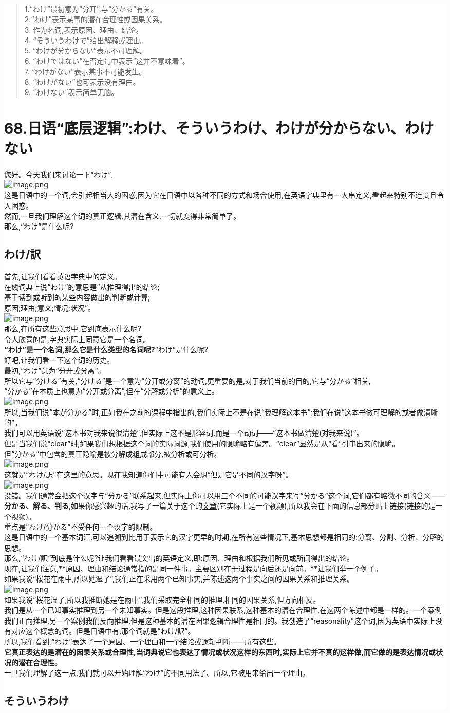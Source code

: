 > 1.“わけ”最初意为“分开”,与“分かる”有关。<br />2.“わけ”表示某事的潜在合理性或因果关系。<br />3. 作为名词,表示原因、理由、结论。<br />4. “そういうわけで”给出解释或理由。<br />5. “わけが分からない”表示不可理解。<br />6. “わけではない”在否定句中表示“这并不意味着”。<br />7. “わけがない”表示某事不可能发生。<br />8. “わけがない”也可表示没有理由。<br />9. “わけない”表示简单无脑。

# 68.日语“底层逻辑”:わけ、そういうわけ、わけが分からない、わけない

您好。今天我们来讨论一下“わけ”,<br />![image.png](https://cdn.nlark.com/yuque/0/2023/png/1179742/1695335090817-c3dbbac1-2afa-4b47-ac7b-254790d86808.png#averageHue=%23f6dedd&clientId=uc8ddb257-6df6-4&from=paste&height=136&id=u208e82c9&originHeight=204&originWidth=331&originalType=binary&ratio=1.5&rotation=0&showTitle=false&size=54588&status=done&style=none&taskId=u0f3d8e8f-cbf5-4ff5-a2d5-32ee40c83eb&title=&width=220.66666666666666)<br />这是日语中的一个词,会引起相当大的困惑,因为它在日语中以各种不同的方式和场合使用,在英语字典里有一大串定义,看起来特别不连贯且令人困惑。<br />然而,一旦我们理解这个词的真正逻辑,其潜在含义,一切就变得非常简单了。<br />那么,“わけ”是什么呢?
## わけ/訳
首先,让我们看看英语字典中的定义。<br />在线词典上说“わけ”的意思是“从推理得出的结论;<br />基于读到或听到的某些内容做出的判断或计算;<br />原因;理由;意义;情况;状况”。<br />![image.png](https://cdn.nlark.com/yuque/0/2023/png/1179742/1695335116823-57990a64-7a31-4e2f-9517-0a25d7e4ef14.png#averageHue=%23fefefe&clientId=uc8ddb257-6df6-4&from=paste&height=201&id=u3b9de6f5&originHeight=302&originWidth=573&originalType=binary&ratio=1.5&rotation=0&showTitle=false&size=110497&status=done&style=none&taskId=u477e4082-2888-4d9d-a190-49424b17dcb&title=&width=382)<br />那么,在所有这些意思中,它到底表示什么呢?<br />令人欣喜的是,字典实际上同意它是一个名词。<br />**“わけ”是一个名词,那么它是什么类型的名词呢?**“わけ”是什么呢?<br />好吧,让我们看一下这个词的历史。<br />最初,“わけ”意为“分开或分离”。<br />所以它与“分ける”有关,“分ける”是一个意为“分开或分离”的动词,更重要的是,对于我们当前的目的,它与“分かる”相关,<br />“分かる”在本质上也意为“分开或分离”,但在“分解或分析”的意义上。<br />![image.png](https://cdn.nlark.com/yuque/0/2023/png/1179742/1695335169698-e68c4201-b3ea-4b55-9a55-962a6993aec4.png#averageHue=%23fdf9f3&clientId=uc8ddb257-6df6-4&from=paste&height=263&id=uc9a5e785&originHeight=395&originWidth=444&originalType=binary&ratio=1.5&rotation=0&showTitle=false&size=119347&status=done&style=none&taskId=u0740b029-8fbd-4dd7-b827-41975d96fa1&title=&width=296)<br />所以,当我们说“本が分かる”时,正如我在之前的课程中指出的,我们实际上不是在说“我理解这本书”;我们在说“这本书做可理解的或者做清晰的”。<br />我们可以用英语说“这本书对我来说很清楚”,但实际上这不是形容词,而是一个动词——“这本书做清楚(对我来说)”。<br />但是当我们说“clear”时,如果我们想根据这个词的实际词源,我们使用的隐喻略有偏差。“clear”显然是从“看”引申出来的隐喻。<br />但“分かる”中包含的真正隐喻是被分解成组成部分,被分析或可分析。<br />![image.png](https://cdn.nlark.com/yuque/0/2023/png/1179742/1695335194167-d03bb90d-3900-4dee-b13b-506f5ac0e574.png#averageHue=%23f5f1ef&clientId=uc8ddb257-6df6-4&from=paste&height=175&id=ud7f5ae1b&originHeight=263&originWidth=456&originalType=binary&ratio=1.5&rotation=0&showTitle=false&size=74703&status=done&style=none&taskId=u04de98df-154d-4cf5-a732-c02d894ba70&title=&width=304)<br />这就是“わけ/訳”在这里的意思。现在我知道你们中可能有人会想“但是它是不同的汉字呀”。<br />![image.png](https://cdn.nlark.com/yuque/0/2023/png/1179742/1695335244300-1643bd1f-8120-42bb-905e-ec0281e08ff3.png#averageHue=%23f4e6e3&clientId=uc8ddb257-6df6-4&from=paste&height=255&id=ue297abee&originHeight=383&originWidth=444&originalType=binary&ratio=1.5&rotation=0&showTitle=false&size=139460&status=done&style=none&taskId=u0d4b6aea-bb70-4561-bb3c-97c567a8d9e&title=&width=296)<br />没错。我们通常会把这个汉字与“分かる”联系起来,但实际上你可以用三个不同的可能汉字来写“分かる”这个词,它们都有略微不同的含义——**分かる、解る、判る**,如果你感兴趣的话,我写了一篇关于这个的[文章](https://www.youtube.com/watch?v=6bI_WLm8Jmo&ab_channel=OrganicJapanesewithCureDolly)(它实际上是一个视频),所以我会在下面的信息部分贴上链接(链接的是一个视频)。<br />重点是“わけ/分かる”不受任何一个汉字的限制。<br />这是日语中的一个基本词汇,可以追溯到比用于表示它的汉字更早的时期,在所有这些情况下,基本思想都是相同的:分离、分割、分析、分解的思想。<br />那么,“わけ/訳”到底是什么呢?让我们看看最突出的英语定义,即:原因、理由和根据我们所见或所闻得出的结论。<br />现在,让我们注意,**原因、理由和结论通常指的是同一件事。主要区别在于过程是向后还是向前。**让我们举一个例子。<br />如果我说“桜花在雨中,所以她湿了”,我们正在采用两个已知事实,并陈述这两个事实之间的因果关系和推理关系。<br />![image.png](https://cdn.nlark.com/yuque/0/2023/png/1179742/1695335641301-1cd1991e-499e-4daf-ba4d-42b2ee07b445.png#averageHue=%23fbf7f5&clientId=uc8ddb257-6df6-4&from=paste&height=271&id=u044fb3e0&originHeight=406&originWidth=478&originalType=binary&ratio=1.5&rotation=0&showTitle=false&size=128265&status=done&style=none&taskId=ua1dd3039-d2eb-4e59-8b98-867a3d29082&title=&width=318.6666666666667)<br />如果我说“桜花湿了,所以我推断她是在雨中”,我们采取完全相同的推理,相同的因果关系,但方向相反。<br />我们是从一个已知事实推理到另一个未知事实。但是这段推理,这种因果联系,这种基本的潜在合理性,在这两个陈述中都是一样的。一个案例我们正向推理,另一个案例我们反向推理,但是这种基本的潜在因果逻辑合理性是相同的。我创造了“reasonality”这个词,因为英语中实际上没有对应这个概念的词。但是日语中有,那个词就是“わけ/訳”。<br />所以,我们看到,“わけ”表达了一个原因、一个理由和一个结论或逻辑判断——所有这些。<br />**它真正表达的是潜在的因果关系或合理性,当词典说它也表达了情况或状况这样的东西时,实际上它并不真的这样做,而它做的是表达情况或状况的潜在合理性。**<br />一旦我们理解了这一点,我们就可以开始理解“わけ”的不同用法了。所以,它被用来给出一个理由。
## そういうわけ